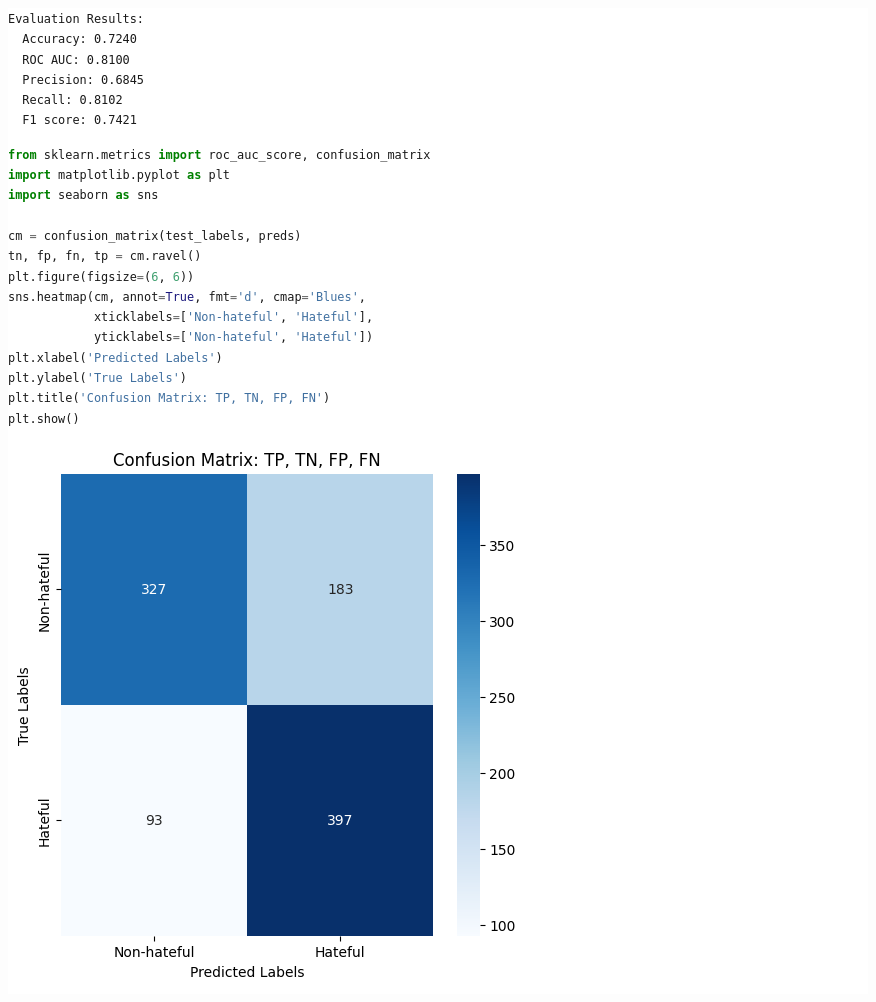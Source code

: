     
    Evaluation Results:
      Accuracy: 0.7240
      ROC AUC: 0.8100
      Precision: 0.6845
      Recall: 0.8102
      F1 score: 0.7421



```python
from sklearn.metrics import roc_auc_score, confusion_matrix
import matplotlib.pyplot as plt
import seaborn as sns

cm = confusion_matrix(test_labels, preds)
tn, fp, fn, tp = cm.ravel()
plt.figure(figsize=(6, 6))
sns.heatmap(cm, annot=True, fmt='d', cmap='Blues', 
            xticklabels=['Non-hateful', 'Hateful'],
            yticklabels=['Non-hateful', 'Hateful'])
plt.xlabel('Predicted Labels')
plt.ylabel('True Labels')
plt.title('Confusion Matrix: TP, TN, FP, FN')
plt.show()
```


    
![png](output_29_0.png)
    



```python

```
